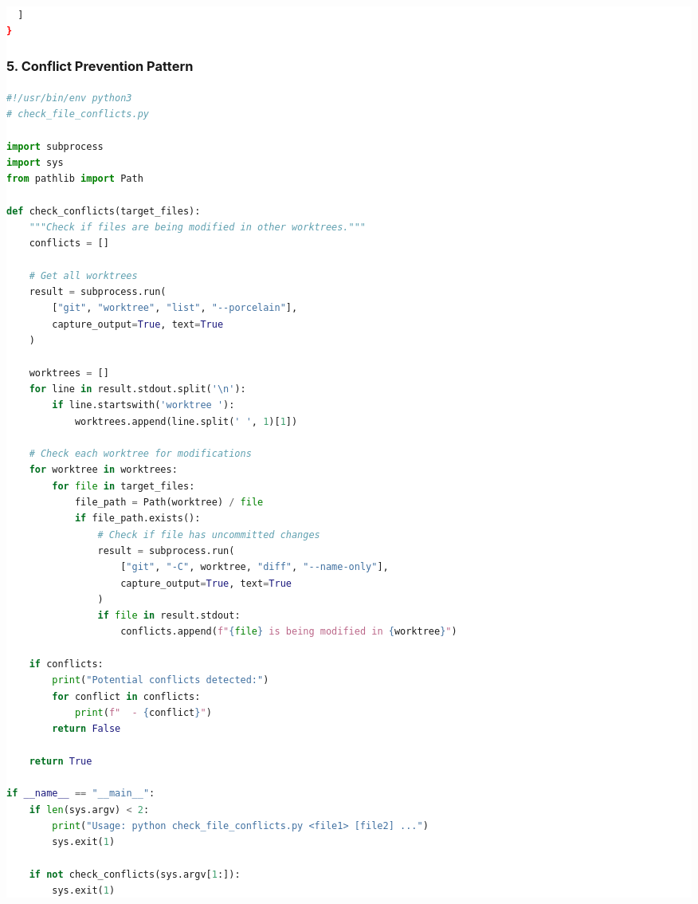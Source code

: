 ```bash
  ]
}
```

### 5. Conflict Prevention Pattern

```python
#!/usr/bin/env python3
# check_file_conflicts.py

import subprocess
import sys
from pathlib import Path

def check_conflicts(target_files):
    """Check if files are being modified in other worktrees."""
    conflicts = []
    
    # Get all worktrees
    result = subprocess.run(
        ["git", "worktree", "list", "--porcelain"],
        capture_output=True, text=True
    )
    
    worktrees = []
    for line in result.stdout.split('\n'):
        if line.startswith('worktree '):
            worktrees.append(line.split(' ', 1)[1])
    
    # Check each worktree for modifications
    for worktree in worktrees:
        for file in target_files:
            file_path = Path(worktree) / file
            if file_path.exists():
                # Check if file has uncommitted changes
                result = subprocess.run(
                    ["git", "-C", worktree, "diff", "--name-only"],
                    capture_output=True, text=True
                )
                if file in result.stdout:
                    conflicts.append(f"{file} is being modified in {worktree}")
    
    if conflicts:
        print("Potential conflicts detected:")
        for conflict in conflicts:
            print(f"  - {conflict}")
        return False
    
    return True

if __name__ == "__main__":
    if len(sys.argv) < 2:
        print("Usage: python check_file_conflicts.py <file1> [file2] ...")
        sys.exit(1)
    
    if not check_conflicts(sys.argv[1:]):
        sys.exit(1)
```
